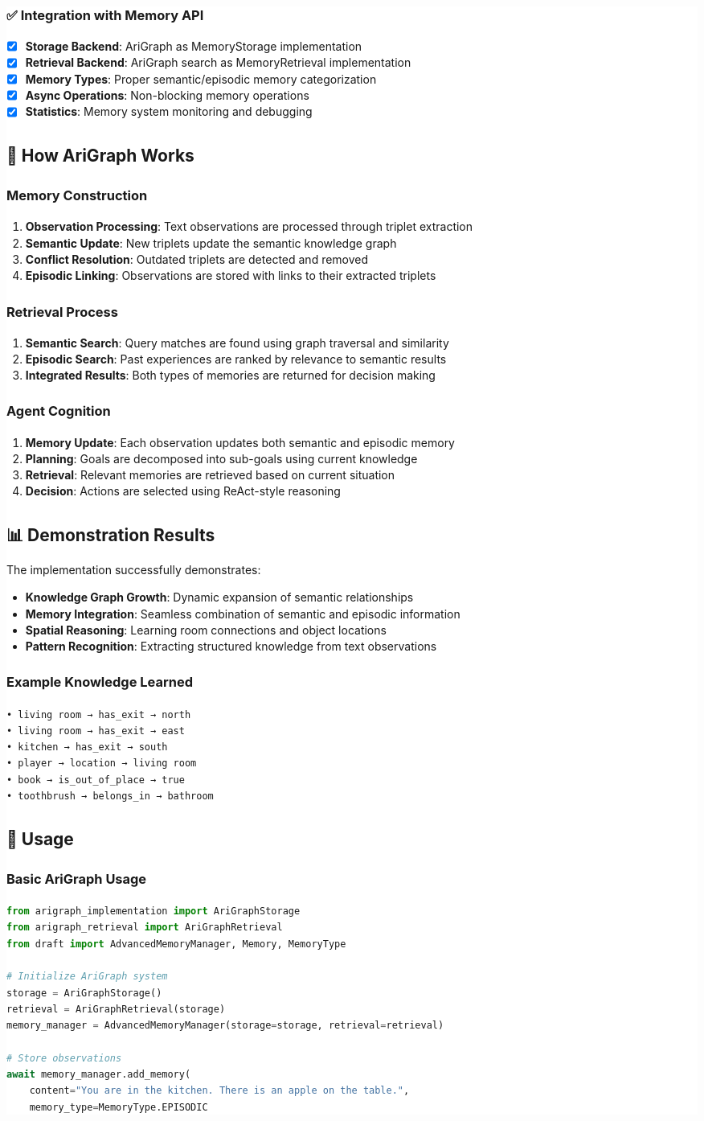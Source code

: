 ### ✅ Integration with Memory API
- [x] **Storage Backend**: AriGraph as MemoryStorage implementation
- [x] **Retrieval Backend**: AriGraph search as MemoryRetrieval implementation
- [x] **Memory Types**: Proper semantic/episodic memory categorization
- [x] **Async Operations**: Non-blocking memory operations
- [x] **Statistics**: Memory system monitoring and debugging

## 🧠 How AriGraph Works

### Memory Construction
1. **Observation Processing**: Text observations are processed through triplet extraction
2. **Semantic Update**: New triplets update the semantic knowledge graph
3. **Conflict Resolution**: Outdated triplets are detected and removed
4. **Episodic Linking**: Observations are stored with links to their extracted triplets

### Retrieval Process
1. **Semantic Search**: Query matches are found using graph traversal and similarity
2. **Episodic Search**: Past experiences are ranked by relevance to semantic results
3. **Integrated Results**: Both types of memories are returned for decision making

### Agent Cognition
1. **Memory Update**: Each observation updates both semantic and episodic memory
2. **Planning**: Goals are decomposed into sub-goals using current knowledge
3. **Retrieval**: Relevant memories are retrieved based on current situation
4. **Decision**: Actions are selected using ReAct-style reasoning

## 📊 Demonstration Results

The implementation successfully demonstrates:
- **Knowledge Graph Growth**: Dynamic expansion of semantic relationships
- **Memory Integration**: Seamless combination of semantic and episodic information
- **Spatial Reasoning**: Learning room connections and object locations
- **Pattern Recognition**: Extracting structured knowledge from text observations

### Example Knowledge Learned
```
• living room → has_exit → north
• living room → has_exit → east
• kitchen → has_exit → south
• player → location → living room
• book → is_out_of_place → true
• toothbrush → belongs_in → bathroom
```

## 🚀 Usage

### Basic AriGraph Usage
```python
from arigraph_implementation import AriGraphStorage
from arigraph_retrieval import AriGraphRetrieval
from draft import AdvancedMemoryManager, Memory, MemoryType

# Initialize AriGraph system
storage = AriGraphStorage()
retrieval = AriGraphRetrieval(storage)
memory_manager = AdvancedMemoryManager(storage=storage, retrieval=retrieval)

# Store observations
await memory_manager.add_memory(
    content="You are in the kitchen. There is an apple on the table.",
    memory_type=MemoryType.EPISODIC
```